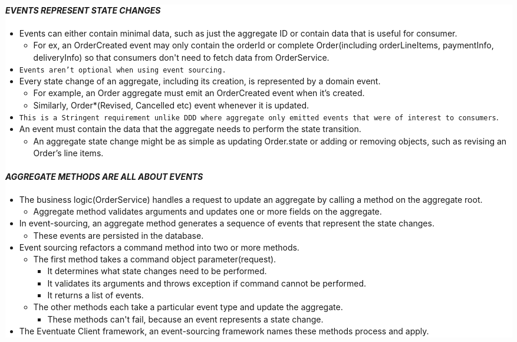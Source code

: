#### _EVENTS REPRESENT STATE CHANGES_

- Events can either contain minimal data, such as just the aggregate ID or contain data that is useful for consumer.
  - For ex, an OrderCreated event may only contain the orderId or complete Order(including orderLineItems, 
    paymentInfo, deliveryInfo) so that consumers don't need to fetch data from OrderService.
- `Events aren’t optional when using event sourcing.`
- Every state change of an aggregate, including its creation, is represented by a domain event.
  - For example, an Order aggregate must emit an OrderCreated event when it’s created.
  - Similarly, Order*(Revised, Cancelled etc) event whenever it is updated.
- `This is a Stringent requirement unlike DDD where aggregate only emitted events that were of interest to consumers`.
- An event must contain the data that the aggregate needs to perform the state transition.
  - An aggregate state change might be as simple as updating Order.state or adding or removing objects, such as 
    revising an Order’s line items.

#### _AGGREGATE METHODS ARE ALL ABOUT EVENTS_

- The business logic(OrderService) handles a request to update an aggregate by calling a method on the aggregate root.
  - Aggregate method validates arguments and updates one or more fields on the aggregate.
- In event-sourcing, an aggregate method generates a sequence of events that represent the state changes.
  - These events are persisted in the database.
- Event sourcing refactors a command method into two or more methods.
  - The first method takes a command object parameter(request).
    - It determines what state changes need to be performed.
    - It validates its arguments and throws exception if command cannot be performed.
    - It returns a list of events.
  - The other methods each take a particular event type and update the aggregate.
    - These methods can't fail, because an event represents a state change.
- The Eventuate Client framework, an event-sourcing framework names these methods process and apply.
